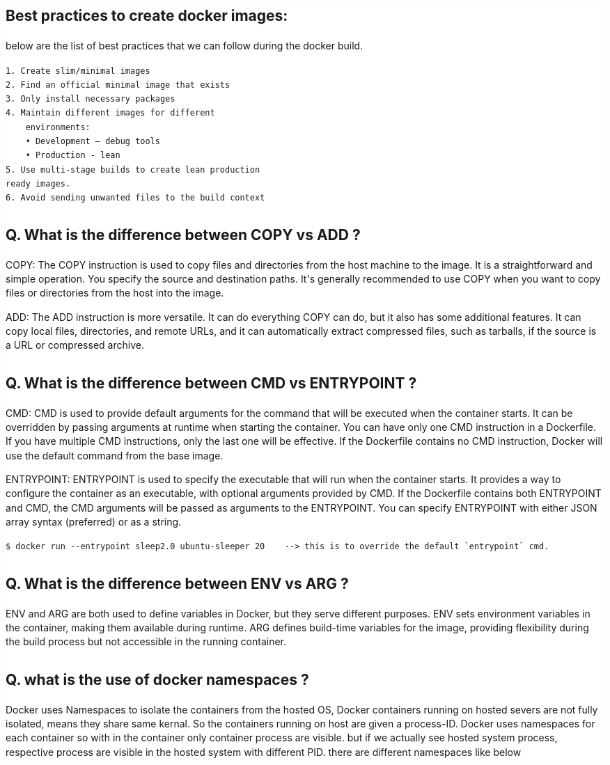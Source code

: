 Best practices to create docker images:
----------------------------------------
below are the list of best practices that we can follow during the docker build. 

	1. Create slim/minimal images
	2. Find an official minimal image that exists
	3. Only install necessary packages
	4. Maintain different images for different
		environments:
		• Development – debug tools
		• Production - lean
	5. Use multi-stage builds to create lean production
	ready images.
	6. Avoid sending unwanted files to the build context 

 Q. What is the difference between COPY vs ADD ?
----------------------------------------------
COPY: The COPY instruction is used to copy files and directories from the host machine to the image. It is a straightforward and simple operation. You specify the source and destination paths. It's generally recommended to use COPY when you want to copy files or directories from the host into the image.

ADD: The ADD instruction is more versatile. It can do everything COPY can do, but it also has some additional features. It can copy local files, directories, and remote URLs, and it can automatically extract compressed files, such as tarballs, if the source is a URL or compressed archive.

Q. What is the difference between CMD vs ENTRYPOINT ?
---------------------------------------------------
CMD: CMD is used to provide default arguments for the command that will be executed when the container starts. It can be overridden by passing arguments at runtime when starting the container. You can have only one CMD instruction in a Dockerfile. If you have multiple CMD instructions, only the last one will be effective. If the Dockerfile contains no CMD instruction, Docker will use the default command from the base image.

ENTRYPOINT: ENTRYPOINT is used to specify the executable that will run when the container starts. It provides a way to configure the container as an executable, with optional arguments provided by CMD. If the Dockerfile contains both ENTRYPOINT and CMD, the CMD arguments will be passed as arguments to the ENTRYPOINT. You can specify ENTRYPOINT with either JSON array syntax (preferred) or as a string. 

	$ docker run --entrypoint sleep2.0 ubuntu-sleeper 20 	--> this is to override the default `entrypoint` cmd.

Q. What is the difference between ENV vs ARG ?
---------------------------------------------
ENV and ARG are both used to define variables in Docker, but they serve different purposes. ENV sets environment variables in the container, making them available during runtime. ARG defines build-time variables for the image, providing flexibility during the build process but not accessible in the running container.
	
Q. what is the use of docker namespaces ?
------------------------------------------
Docker uses Namespaces to isolate the containers from the hosted OS, Docker containers running on hosted severs are not fully isolated, means they share same kernal. So the containers running on host are given a process-ID. Docker uses namespaces for each container so with in the container only container process are visible. but if we actually see hosted system process, respective process are visible in the hosted system with different PID. there are different namespaces like  below
	